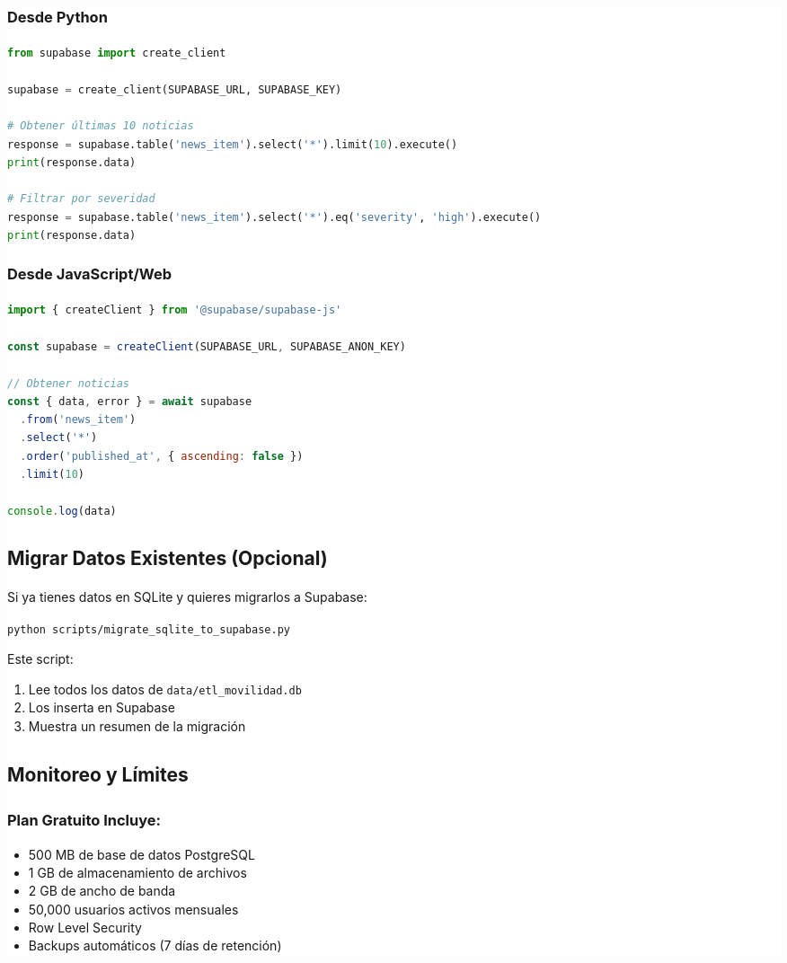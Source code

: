 ### Desde Python

```python
from supabase import create_client

supabase = create_client(SUPABASE_URL, SUPABASE_KEY)

# Obtener últimas 10 noticias
response = supabase.table('news_item').select('*').limit(10).execute()
print(response.data)

# Filtrar por severidad
response = supabase.table('news_item').select('*').eq('severity', 'high').execute()
print(response.data)
```

### Desde JavaScript/Web

```javascript
import { createClient } from '@supabase/supabase-js'

const supabase = createClient(SUPABASE_URL, SUPABASE_ANON_KEY)

// Obtener noticias
const { data, error } = await supabase
  .from('news_item')
  .select('*')
  .order('published_at', { ascending: false })
  .limit(10)

console.log(data)
```

## Migrar Datos Existentes (Opcional)

Si ya tienes datos en SQLite y quieres migrarlos a Supabase:

```bash
python scripts/migrate_sqlite_to_supabase.py
```

Este script:
1. Lee todos los datos de `data/etl_movilidad.db`
2. Los inserta en Supabase
3. Muestra un resumen de la migración

## Monitoreo y Límites

### Plan Gratuito Incluye:
- 500 MB de base de datos PostgreSQL
- 1 GB de almacenamiento de archivos
- 2 GB de ancho de banda
- 50,000 usuarios activos mensuales
- Row Level Security
- Backups automáticos (7 días de retención)
